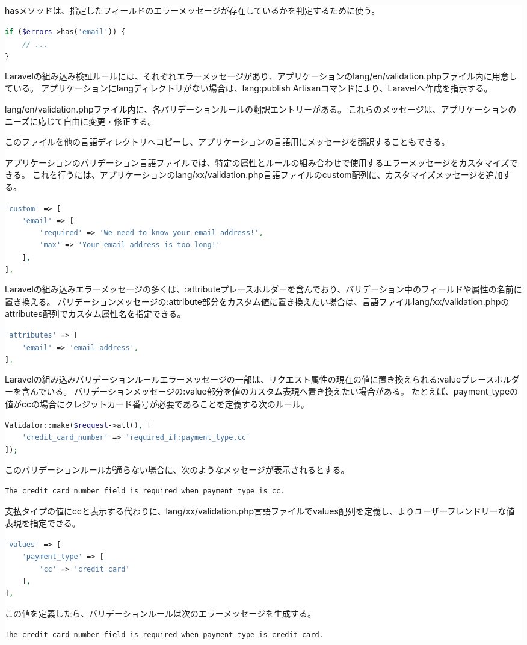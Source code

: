 hasメソッドは、指定したフィールドのエラーメッセージが存在しているかを判定するために使う。
```PHP
if ($errors->has('email')) {
    // ...
}
```

Laravelの組み込み検証ルールには、それぞれエラーメッセージがあり、アプリケーションのlang/en/validation.phpファイル内に用意している。
アプリケーションにlangディレクトリがない場合は、lang:publish Artisanコマンドにより、Laravelへ作成を指示する。

lang/en/validation.phpファイル内に、各バリデーションルールの翻訳エントリーがある。
これらのメッセージは、アプリケーションのニーズに応じて自由に変更・修正する。

このファイルを他の言語ディレクトリへコピーし、アプリケーションの言語用にメッセージを翻訳することもできる。

アプリケーションのバリデーション言語ファイルでは、特定の属性とルールの組み合わせで使用するエラーメッセージをカスタマイズできる。
これを行うには、アプリケーションのlang/xx/validation.php言語ファイルのcustom配列に、カスタマイズメッセージを追加する。
```PHP
'custom' => [
    'email' => [
        'required' => 'We need to know your email address!',
        'max' => 'Your email address is too long!'
    ],
],
```

Laravelの組み込みエラーメッセージの多くは、:attributeプレースホルダーを含んでおり、バリデーション中のフィールドや属性の名前に置き換える。
バリデーションメッセージの:attribute部分をカスタム値に置き換えたい場合は、言語ファイルlang/xx/validation.phpのattributes配列でカスタム属性名を指定できる。
```PHP
'attributes' => [
    'email' => 'email address',
],
```

Laravelの組み込みバリデーションルールエラーメッセージの一部は、リクエスト属性の現在の値に置き換えられる:valueプレースホルダーを含んでいる。
バリデーションメッセージの:value部分を値のカスタム表現へ置き換えたい場合がある。
たとえば、payment_typeの値がccの場合にクレジットカード番号が必要であることを定義する次のルール。
```PHP
Validator::make($request->all(), [
    'credit_card_number' => 'required_if:payment_type,cc'
]);
```

このバリデーションルールが通らない場合に、次のようなメッセージが表示されるとする。
```PHP
The credit card number field is required when payment type is cc.
```

支払タイプの値にccと表示する代わりに、lang/xx/validation.php言語ファイルでvalues配列を定義し、よりユーザーフレンドリーな値表現を指定できる。
```PHP
'values' => [
    'payment_type' => [
        'cc' => 'credit card'
    ],
],
```

この値を定義したら、バリデーションルールは次のエラーメッセージを生成する。
```PHP
The credit card number field is required when payment type is credit card.
```
